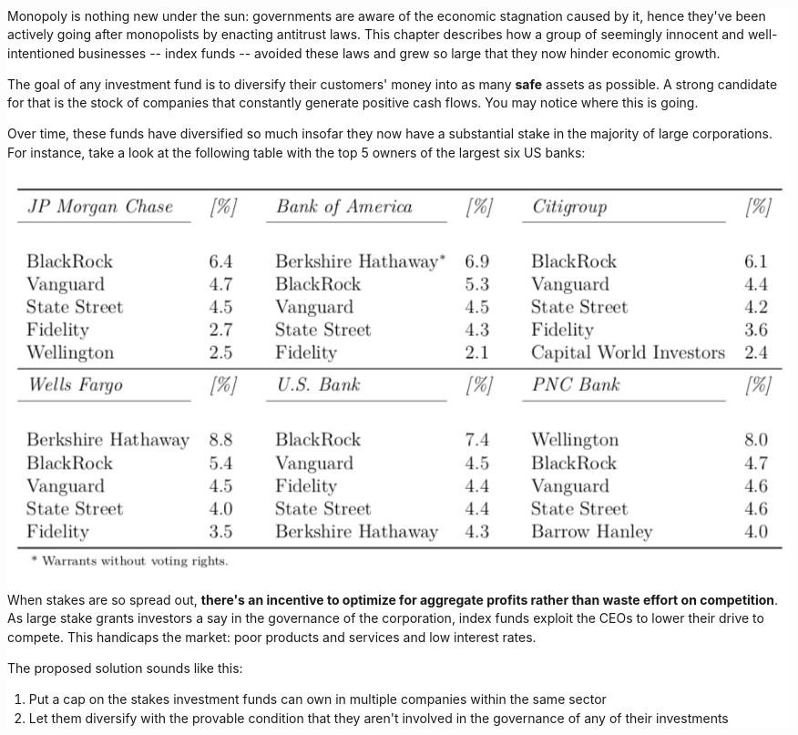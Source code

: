 Monopoly is nothing new under the sun: governments are aware of the economic stagnation caused by it, hence they've been
actively going after monopolists by enacting antitrust laws. This chapter describes how a group of seemingly innocent
and well-intentioned businesses -- index funds -- avoided these laws and grew so large that they now hinder economic
growth.

The goal of any investment fund is to diversify their customers' money into as many **safe** assets as possible. A
strong candidate for that is the stock of companies that constantly generate positive cash flows. You may notice where
this is going.

Over time, these funds have diversified so much insofar they now have a substantial stake in the majority of large
corporations. For instance, take a look at the following table with the top 5 owners of the largest six US banks:

![Bank Stake Distribution](/assets/images/radical-markets/bank-stake-distribution.jpg)

When stakes are so spread out, **there's an incentive to optimize for aggregate profits rather than waste effort on
competition**. As large stake grants investors a say in the governance of the corporation, index funds exploit the CEOs
to lower their drive to compete. This handicaps the market: poor products and services and low interest rates.

The proposed solution sounds like this:

1. Put a cap on the stakes investment funds can own in multiple companies within the same sector
2. Let them diversify with the provable condition that they aren't involved in the governance of any of their
   investments
